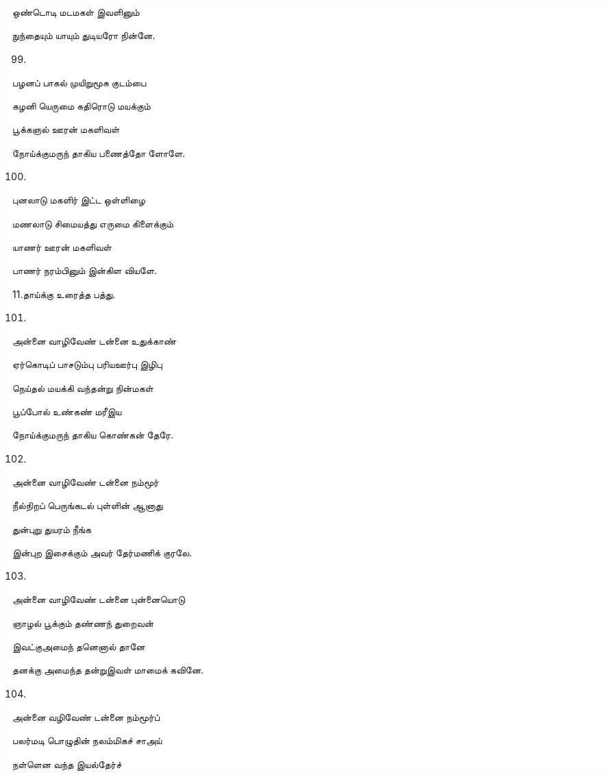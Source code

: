 ஒண்டொடி மடமகள் இவளினும்  

நுந்தையும் யாயும் துடியரோ நின்னே.  

99.  

பழனப் பாகல் முயிறுமூசு குடம்பை  

கழனி யெருமை கதிரொடு மயக்கும்  

பூக்கஞல் ஊரன் மகளிவள்  

நோய்க்குமருந் தாகிய பணைத்தோ ளோளே.  

100.  

புனலாடு மகளிர் இட்ட ஒள்ளிழை  

மணலாடு சிமையத்து எருமை கிளைக்கும்  

யாணர் ஊரன் மகளிவள்  

பாணர் நரம்பினும் இன்கிள வியளே.  

11.தாய்க்கு உரைத்த பத்து.  

101.  

அன்னை வாழிவேண் டன்னை உதுக்காண்  

ஏர்கொடிப் பாசடும்பு பரியஊர்பு இழிபு  

நெய்தல் மயக்கி வந்தன்று நின்மகள்  

பூப்போல் உண்கண் மரீஇய  

நோய்க்குமருந் தாகிய கொண்கன் தேரே.  

102.  

அன்னை வாழிவேண் டன்னை நம்மூர்  

நீல்நிறப் பெருங்கடல் புள்ளின் ஆனாது  

துன்புறு துயரம் நீங்க  

இன்புற இசைக்கும் அவர் தேர்மணிக் குரலே.  

103.  

அன்னை வாழிவேண் டன்னை புன்னையொடு  

ஞாழல் பூக்கும் தண்ணந் துறைவன்  

இவட்குஅமைந் தனெனால் தானே  

தனக்கு அமைந்த தன்றுஇவள் மாமைக் கவினே.  

104.  

அன்னை வழிவேண் டன்னை நம்மூர்ப்  

பலர்மடி பொழுதின் நலம்மிகச் சாஅய்  

நள்ளென வந்த இயல்தேர்ச்  
